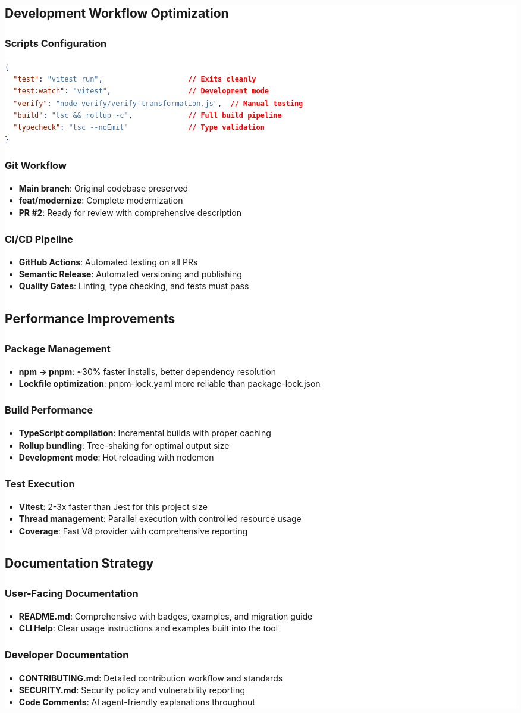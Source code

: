 ## Development Workflow Optimization

### Scripts Configuration
```json
{
  "test": "vitest run",                    // Exits cleanly
  "test:watch": "vitest",                  // Development mode
  "verify": "node verify/verify-transformation.js",  // Manual testing
  "build": "tsc && rollup -c",             // Full build pipeline
  "typecheck": "tsc --noEmit"              // Type validation
}
```

### Git Workflow  
- **Main branch**: Original codebase preserved
- **feat/modernize**: Complete modernization
- **PR #2**: Ready for review with comprehensive description

### CI/CD Pipeline
- **GitHub Actions**: Automated testing on all PRs
- **Semantic Release**: Automated versioning and publishing
- **Quality Gates**: Linting, type checking, and tests must pass

## Performance Improvements

### Package Management
- **npm → pnpm**: ~30% faster installs, better dependency resolution
- **Lockfile optimization**: pnpm-lock.yaml more reliable than package-lock.json

### Build Performance
- **TypeScript compilation**: Incremental builds with proper caching
- **Rollup bundling**: Tree-shaking for optimal output size
- **Development mode**: Hot reloading with nodemon

### Test Execution
- **Vitest**: 2-3x faster than Jest for this project size
- **Thread management**: Parallel execution with controlled resource usage
- **Coverage**: Fast V8 provider with comprehensive reporting

## Documentation Strategy

### User-Facing Documentation
- **README.md**: Comprehensive with badges, examples, and migration guide
- **CLI Help**: Clear usage instructions and examples built into the tool

### Developer Documentation  
- **CONTRIBUTING.md**: Detailed contribution workflow and standards
- **SECURITY.md**: Security policy and vulnerability reporting
- **Code Comments**: AI agent-friendly explanations throughout
